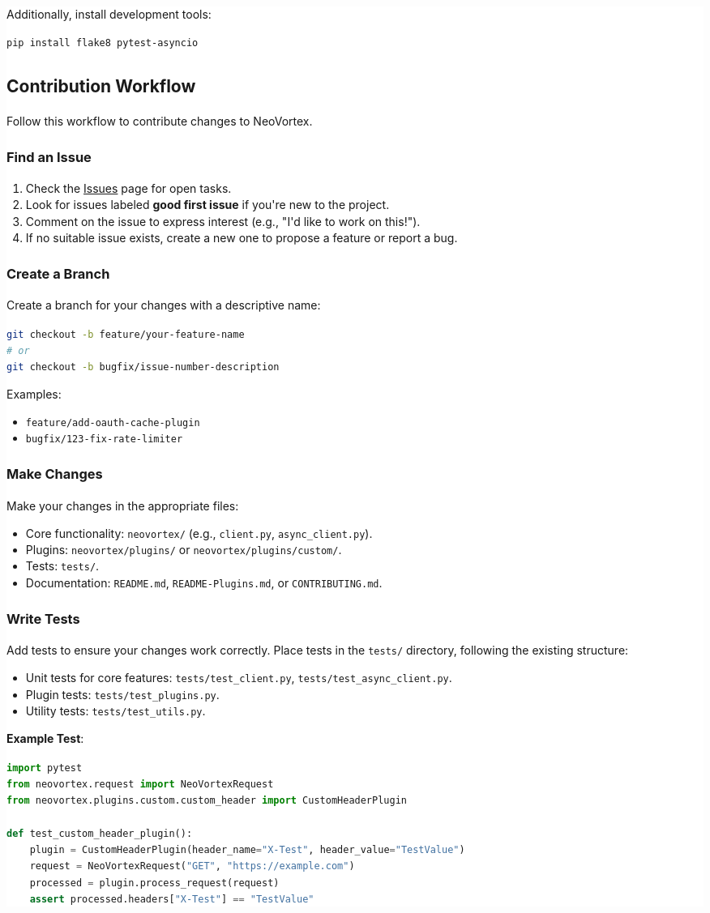 Additionally, install development tools:
```bash
pip install flake8 pytest-asyncio
```

## Contribution Workflow
Follow this workflow to contribute changes to NeoVortex.

### Find an Issue
1. Check the [Issues](https://github.com/rajpurohithitesh/neovortex/issues) page for open tasks.
2. Look for issues labeled **good first issue** if you're new to the project.
3. Comment on the issue to express interest (e.g., "I'd like to work on this!").
4. If no suitable issue exists, create a new one to propose a feature or report a bug.

### Create a Branch
Create a branch for your changes with a descriptive name:
```bash
git checkout -b feature/your-feature-name
# or
git checkout -b bugfix/issue-number-description
```

Examples:
- `feature/add-oauth-cache-plugin`
- `bugfix/123-fix-rate-limiter`

### Make Changes
Make your changes in the appropriate files:
- Core functionality: `neovortex/` (e.g., `client.py`, `async_client.py`).
- Plugins: `neovortex/plugins/` or `neovortex/plugins/custom/`.
- Tests: `tests/`.
- Documentation: `README.md`, `README-Plugins.md`, or `CONTRIBUTING.md`.

### Write Tests
Add tests to ensure your changes work correctly. Place tests in the `tests/` directory, following the existing structure:
- Unit tests for core features: `tests/test_client.py`, `tests/test_async_client.py`.
- Plugin tests: `tests/test_plugins.py`.
- Utility tests: `tests/test_utils.py`.

**Example Test**:
```python
import pytest
from neovortex.request import NeoVortexRequest
from neovortex.plugins.custom.custom_header import CustomHeaderPlugin

def test_custom_header_plugin():
    plugin = CustomHeaderPlugin(header_name="X-Test", header_value="TestValue")
    request = NeoVortexRequest("GET", "https://example.com")
    processed = plugin.process_request(request)
    assert processed.headers["X-Test"] == "TestValue"
```
